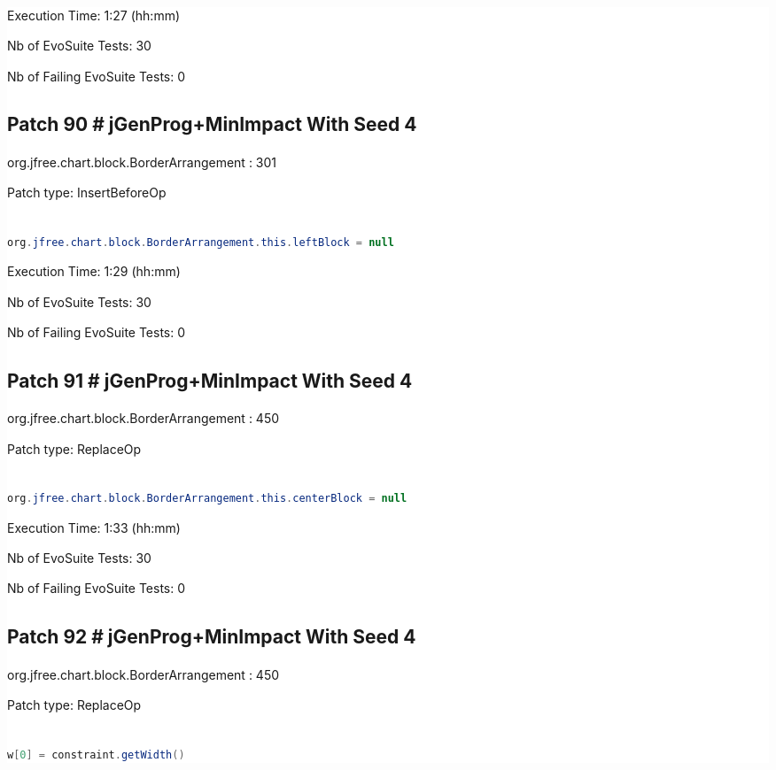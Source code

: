 
Execution Time: 1:27 (hh:mm) 

Nb of EvoSuite Tests: 30

Nb of Failing EvoSuite Tests: 0



## Patch 90 #  jGenProg+MinImpact With Seed 4

org.jfree.chart.block.BorderArrangement : 301

Patch type: InsertBeforeOp

```Java

org.jfree.chart.block.BorderArrangement.this.leftBlock = null

```


Execution Time: 1:29 (hh:mm) 

Nb of EvoSuite Tests: 30

Nb of Failing EvoSuite Tests: 0



## Patch 91 #  jGenProg+MinImpact With Seed 4

org.jfree.chart.block.BorderArrangement : 450

Patch type: ReplaceOp

```Java

org.jfree.chart.block.BorderArrangement.this.centerBlock = null

```


Execution Time: 1:33 (hh:mm) 

Nb of EvoSuite Tests: 30

Nb of Failing EvoSuite Tests: 0



## Patch 92 #  jGenProg+MinImpact With Seed 4

org.jfree.chart.block.BorderArrangement : 450

Patch type: ReplaceOp

```Java

w[0] = constraint.getWidth()

```
